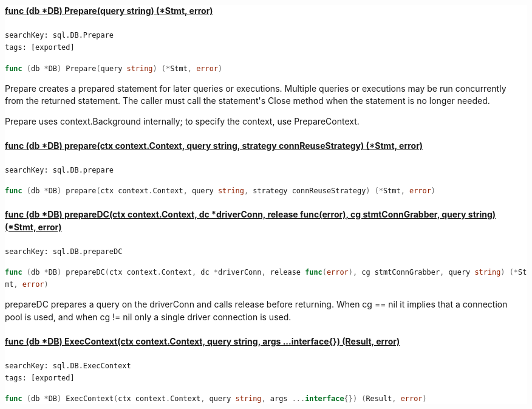 #### <a id="DB.Prepare" href="#DB.Prepare">func (db *DB) Prepare(query string) (*Stmt, error)</a>

```
searchKey: sql.DB.Prepare
tags: [exported]
```

```Go
func (db *DB) Prepare(query string) (*Stmt, error)
```

Prepare creates a prepared statement for later queries or executions. Multiple queries or executions may be run concurrently from the returned statement. The caller must call the statement's Close method when the statement is no longer needed. 

Prepare uses context.Background internally; to specify the context, use PrepareContext. 

#### <a id="DB.prepare" href="#DB.prepare">func (db *DB) prepare(ctx context.Context, query string, strategy connReuseStrategy) (*Stmt, error)</a>

```
searchKey: sql.DB.prepare
```

```Go
func (db *DB) prepare(ctx context.Context, query string, strategy connReuseStrategy) (*Stmt, error)
```

#### <a id="DB.prepareDC" href="#DB.prepareDC">func (db *DB) prepareDC(ctx context.Context, dc *driverConn, release func(error), cg stmtConnGrabber, query string) (*Stmt, error)</a>

```
searchKey: sql.DB.prepareDC
```

```Go
func (db *DB) prepareDC(ctx context.Context, dc *driverConn, release func(error), cg stmtConnGrabber, query string) (*Stmt, error)
```

prepareDC prepares a query on the driverConn and calls release before returning. When cg == nil it implies that a connection pool is used, and when cg != nil only a single driver connection is used. 

#### <a id="DB.ExecContext" href="#DB.ExecContext">func (db *DB) ExecContext(ctx context.Context, query string, args ...interface{}) (Result, error)</a>

```
searchKey: sql.DB.ExecContext
tags: [exported]
```

```Go
func (db *DB) ExecContext(ctx context.Context, query string, args ...interface{}) (Result, error)
```
